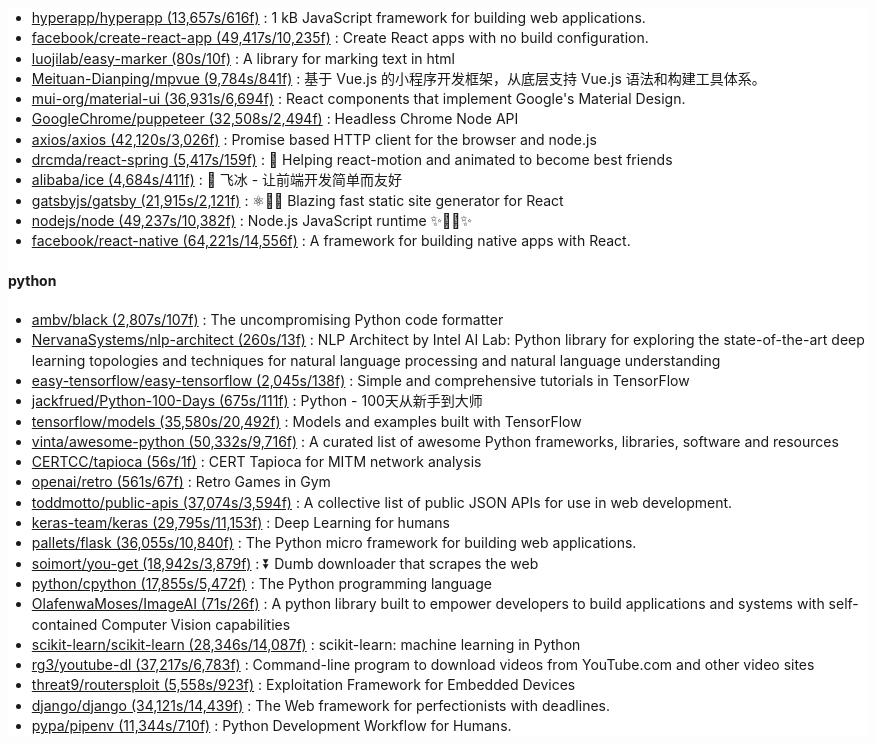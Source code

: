 * [hyperapp/hyperapp (13,657s/616f)](https://github.com/hyperapp/hyperapp) : 1 kB JavaScript framework for building web applications.
* [facebook/create-react-app (49,417s/10,235f)](https://github.com/facebook/create-react-app) : Create React apps with no build configuration.
* [luojilab/easy-marker (80s/10f)](https://github.com/luojilab/easy-marker) : A library for marking text in html
* [Meituan-Dianping/mpvue (9,784s/841f)](https://github.com/Meituan-Dianping/mpvue) : 基于 Vue.js 的小程序开发框架，从底层支持 Vue.js 语法和构建工具体系。
* [mui-org/material-ui (36,931s/6,694f)](https://github.com/mui-org/material-ui) : React components that implement Google's Material Design.
* [GoogleChrome/puppeteer (32,508s/2,494f)](https://github.com/GoogleChrome/puppeteer) : Headless Chrome Node API
* [axios/axios (42,120s/3,026f)](https://github.com/axios/axios) : Promise based HTTP client for the browser and node.js
* [drcmda/react-spring (5,417s/159f)](https://github.com/drcmda/react-spring) : 🙌 Helping react-motion and animated to become best friends
* [alibaba/ice (4,684s/411f)](https://github.com/alibaba/ice) : 🚀 飞冰 - 让前端开发简单而友好
* [gatsbyjs/gatsby (21,915s/2,121f)](https://github.com/gatsbyjs/gatsby) : ⚛️📄🚀 Blazing fast static site generator for React
* [nodejs/node (49,237s/10,382f)](https://github.com/nodejs/node) : Node.js JavaScript runtime ✨🐢🚀✨
* [facebook/react-native (64,221s/14,556f)](https://github.com/facebook/react-native) : A framework for building native apps with React.

#### python
* [ambv/black (2,807s/107f)](https://github.com/ambv/black) : The uncompromising Python code formatter
* [NervanaSystems/nlp-architect (260s/13f)](https://github.com/NervanaSystems/nlp-architect) : NLP Architect by Intel AI Lab: Python library for exploring the state-of-the-art deep learning topologies and techniques for natural language processing and natural language understanding
* [easy-tensorflow/easy-tensorflow (2,045s/138f)](https://github.com/easy-tensorflow/easy-tensorflow) : Simple and comprehensive tutorials in TensorFlow
* [jackfrued/Python-100-Days (675s/111f)](https://github.com/jackfrued/Python-100-Days) : Python - 100天从新手到大师
* [tensorflow/models (35,580s/20,492f)](https://github.com/tensorflow/models) : Models and examples built with TensorFlow
* [vinta/awesome-python (50,332s/9,716f)](https://github.com/vinta/awesome-python) : A curated list of awesome Python frameworks, libraries, software and resources
* [CERTCC/tapioca (56s/1f)](https://github.com/CERTCC/tapioca) : CERT Tapioca for MITM network analysis
* [openai/retro (561s/67f)](https://github.com/openai/retro) : Retro Games in Gym
* [toddmotto/public-apis (37,074s/3,594f)](https://github.com/toddmotto/public-apis) : A collective list of public JSON APIs for use in web development.
* [keras-team/keras (29,795s/11,153f)](https://github.com/keras-team/keras) : Deep Learning for humans
* [pallets/flask (36,055s/10,840f)](https://github.com/pallets/flask) : The Python micro framework for building web applications.
* [soimort/you-get (18,942s/3,879f)](https://github.com/soimort/you-get) : ⏬ Dumb downloader that scrapes the web
* [python/cpython (17,855s/5,472f)](https://github.com/python/cpython) : The Python programming language
* [OlafenwaMoses/ImageAI (71s/26f)](https://github.com/OlafenwaMoses/ImageAI) : A python library built to empower developers to build applications and systems with self-contained Computer Vision capabilities
* [scikit-learn/scikit-learn (28,346s/14,087f)](https://github.com/scikit-learn/scikit-learn) : scikit-learn: machine learning in Python
* [rg3/youtube-dl (37,217s/6,783f)](https://github.com/rg3/youtube-dl) : Command-line program to download videos from YouTube.com and other video sites
* [threat9/routersploit (5,558s/923f)](https://github.com/threat9/routersploit) : Exploitation Framework for Embedded Devices
* [django/django (34,121s/14,439f)](https://github.com/django/django) : The Web framework for perfectionists with deadlines.
* [pypa/pipenv (11,344s/710f)](https://github.com/pypa/pipenv) : Python Development Workflow for Humans.